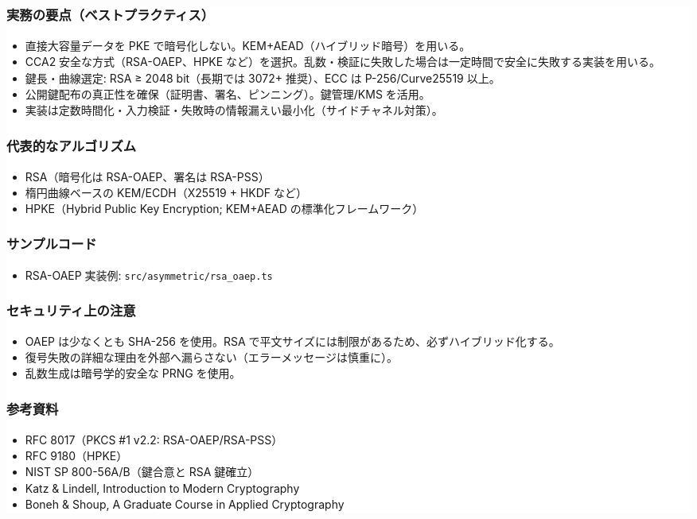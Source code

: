 ### 実務の要点（ベストプラクティス）
- 直接大容量データを PKE で暗号化しない。KEM+AEAD（ハイブリッド暗号）を用いる。
- CCA2 安全な方式（RSA-OAEP、HPKE など）を選択。乱数・検証に失敗した場合は一定時間で安全に失敗する実装を用いる。
- 鍵長・曲線選定: RSA ≥ 2048 bit（長期では 3072+ 推奨）、ECC は P-256/Curve25519 以上。
- 公開鍵配布の真正性を確保（証明書、署名、ピンニング）。鍵管理/KMS を活用。
- 実装は定数時間化・入力検証・失敗時の情報漏えい最小化（サイドチャネル対策）。

### 代表的なアルゴリズム
- RSA（暗号化は RSA-OAEP、署名は RSA-PSS）
- 楕円曲線ベースの KEM/ECDH（X25519 + HKDF など）
- HPKE（Hybrid Public Key Encryption; KEM+AEAD の標準化フレームワーク）

### サンプルコード
- RSA-OAEP 実装例: `src/asymmetric/rsa_oaep.ts`

### セキュリティ上の注意
- OAEP は少なくとも SHA-256 を使用。RSA で平文サイズには制限があるため、必ずハイブリッド化する。
- 復号失敗の詳細な理由を外部へ漏らさない（エラーメッセージは慎重に）。
- 乱数生成は暗号学的安全な PRNG を使用。

### 参考資料
- RFC 8017（PKCS #1 v2.2: RSA-OAEP/RSA-PSS）
- RFC 9180（HPKE）
- NIST SP 800-56A/B（鍵合意と RSA 鍵確立）
- Katz & Lindell, Introduction to Modern Cryptography
- Boneh & Shoup, A Graduate Course in Applied Cryptography
